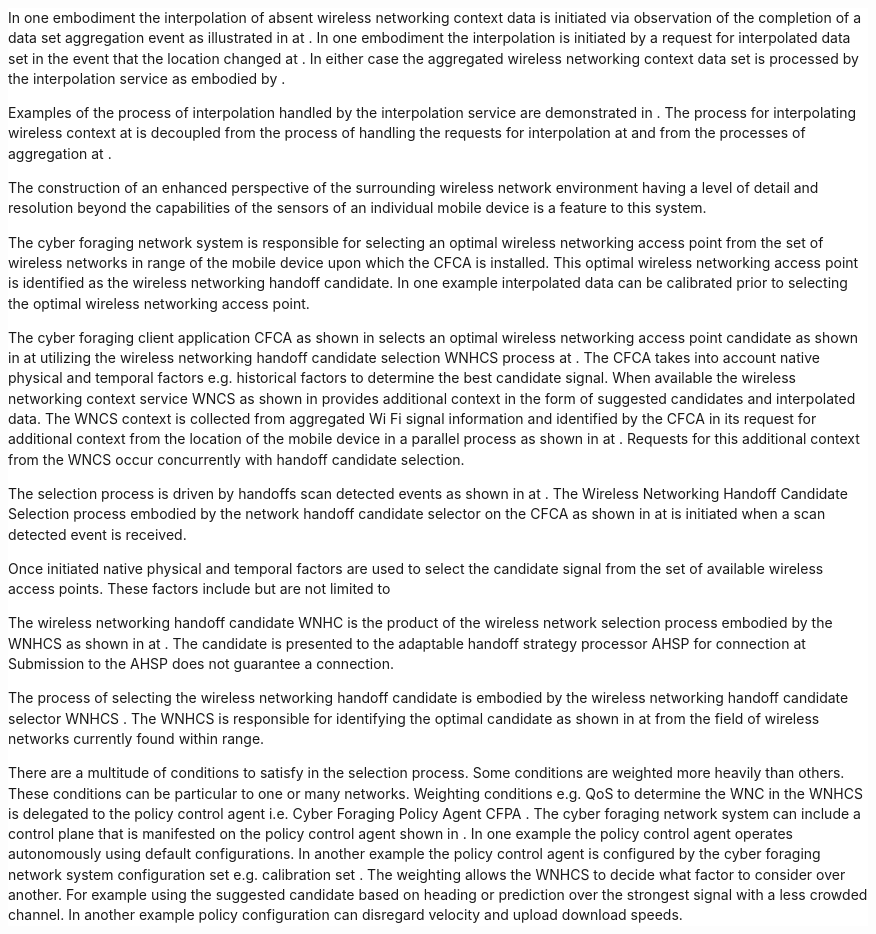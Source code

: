 In one embodiment the interpolation of absent wireless networking context data is initiated via observation of the completion of a data set aggregation event as illustrated in at . In one embodiment the interpolation is initiated by a request for interpolated data set in the event that the location changed at . In either case the aggregated wireless networking context data set is processed by the interpolation service as embodied by .

Examples of the process of interpolation handled by the interpolation service are demonstrated in . The process for interpolating wireless context at is decoupled from the process of handling the requests for interpolation at and from the processes of aggregation at .

The construction of an enhanced perspective of the surrounding wireless network environment having a level of detail and resolution beyond the capabilities of the sensors of an individual mobile device is a feature to this system.

The cyber foraging network system is responsible for selecting an optimal wireless networking access point from the set of wireless networks in range of the mobile device upon which the CFCA is installed. This optimal wireless networking access point is identified as the wireless networking handoff candidate. In one example interpolated data can be calibrated prior to selecting the optimal wireless networking access point.

The cyber foraging client application CFCA as shown in selects an optimal wireless networking access point candidate as shown in at utilizing the wireless networking handoff candidate selection WNHCS process at . The CFCA takes into account native physical and temporal factors e.g. historical factors to determine the best candidate signal. When available the wireless networking context service WNCS as shown in provides additional context in the form of suggested candidates and interpolated data. The WNCS context is collected from aggregated Wi Fi signal information and identified by the CFCA in its request for additional context from the location of the mobile device in a parallel process as shown in at . Requests for this additional context from the WNCS occur concurrently with handoff candidate selection.

The selection process is driven by handoffs scan detected events as shown in at . The Wireless Networking Handoff Candidate Selection process embodied by the network handoff candidate selector on the CFCA as shown in at is initiated when a scan detected event is received.

Once initiated native physical and temporal factors are used to select the candidate signal from the set of available wireless access points. These factors include but are not limited to 

The wireless networking handoff candidate WNHC is the product of the wireless network selection process embodied by the WNHCS as shown in at . The candidate is presented to the adaptable handoff strategy processor AHSP for connection at Submission to the AHSP does not guarantee a connection.

The process of selecting the wireless networking handoff candidate is embodied by the wireless networking handoff candidate selector WNHCS . The WNHCS is responsible for identifying the optimal candidate as shown in at from the field of wireless networks currently found within range.

There are a multitude of conditions to satisfy in the selection process. Some conditions are weighted more heavily than others. These conditions can be particular to one or many networks. Weighting conditions e.g. QoS to determine the WNC in the WNHCS is delegated to the policy control agent i.e. Cyber Foraging Policy Agent CFPA . The cyber foraging network system can include a control plane that is manifested on the policy control agent shown in . In one example the policy control agent operates autonomously using default configurations. In another example the policy control agent is configured by the cyber foraging network system configuration set e.g. calibration set . The weighting allows the WNHCS to decide what factor to consider over another. For example using the suggested candidate based on heading or prediction over the strongest signal with a less crowded channel. In another example policy configuration can disregard velocity and upload download speeds.
